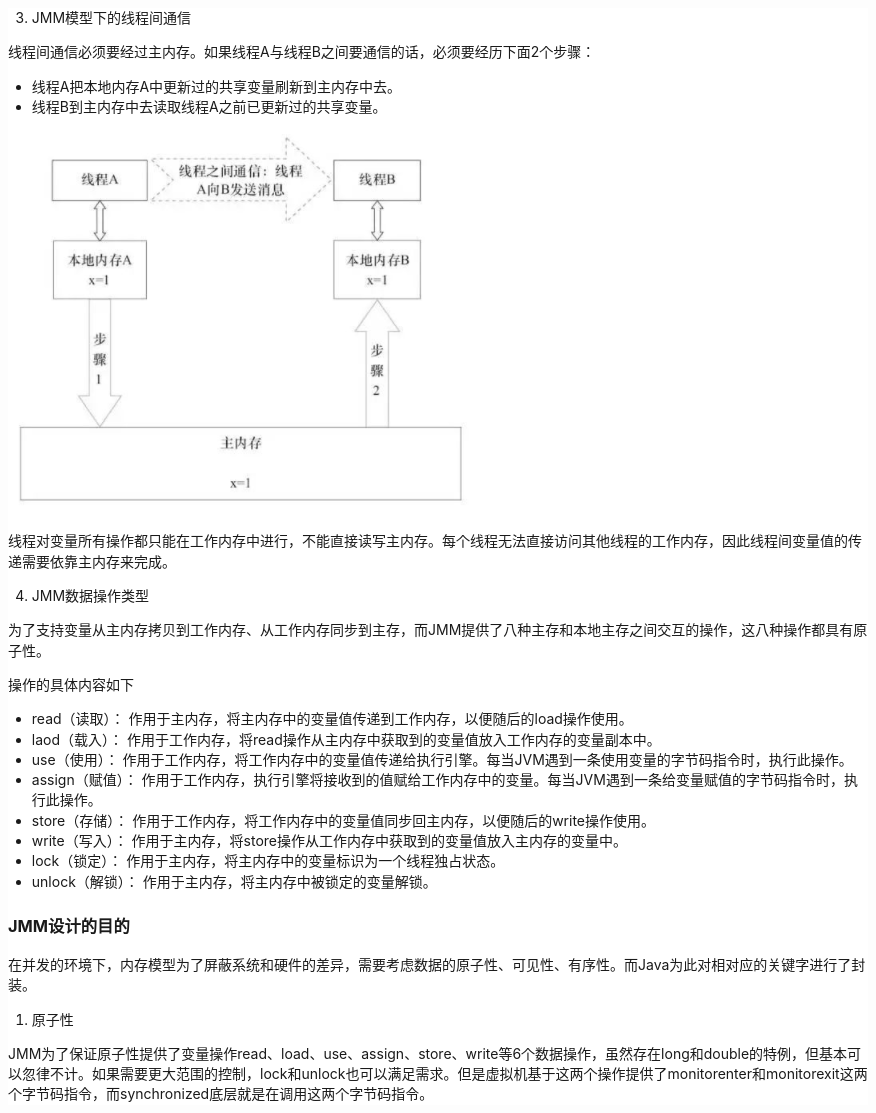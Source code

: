 3. JMM模型下的线程间通信

线程间通信必须要经过主内存。如果线程A与线程B之间要通信的话，必须要经历下面2个步骤：

+	线程A把本地内存A中更新过的共享变量刷新到主内存中去。
+	线程B到主内存中去读取线程A之前已更新过的共享变量。

![线程通讯](/image/java/cn/thread-msg.png)


线程对变量所有操作都只能在工作内存中进行，不能直接读写主内存。每个线程无法直接访问其他线程的工作内存，因此线程间变量值的传递需要依靠主内存来完成。


4. JMM数据操作类型

为了支持变量从主内存拷贝到工作内存、从工作内存同步到主存，而JMM提供了八种主存和本地主存之间交互的操作，这八种操作都具有原子性。

操作的具体内容如下

+	read（读取）： 作用于主内存，将主内存中的变量值传递到工作内存，以便随后的load操作使用。
+	laod（载入）： 作用于工作内存，将read操作从主内存中获取到的变量值放入工作内存的变量副本中。
+	use（使用）： 作用于工作内存，将工作内存中的变量值传递给执行引擎。每当JVM遇到一条使用变量的字节码指令时，执行此操作。
+	assign（赋值）： 作用于工作内存，执行引擎将接收到的值赋给工作内存中的变量。每当JVM遇到一条给变量赋值的字节码指令时，执行此操作。
+	store（存储）： 作用于工作内存，将工作内存中的变量值同步回主内存，以便随后的write操作使用。
+	write（写入）： 作用于主内存，将store操作从工作内存中获取到的变量值放入主内存的变量中。
+	lock（锁定）： 作用于主内存，将主内存中的变量标识为一个线程独占状态。
+	unlock（解锁）： 作用于主内存，将主内存中被锁定的变量解锁。


### JMM设计的目的

在并发的环境下，内存模型为了屏蔽系统和硬件的差异，需要考虑数据的原子性、可见性、有序性。而Java为此对相对应的关键字进行了封装。

1. 原子性

JMM为了保证原子性提供了变量操作read、load、use、assign、store、write等6个数据操作，虽然存在long和double的特例，但基本可以忽律不计。如果需要更大范围的控制，lock和unlock也可以满足需求。但是虚拟机基于这两个操作提供了monitorenter和monitorexit这两个字节码指令，而synchronized底层就是在调用这两个字节码指令。
